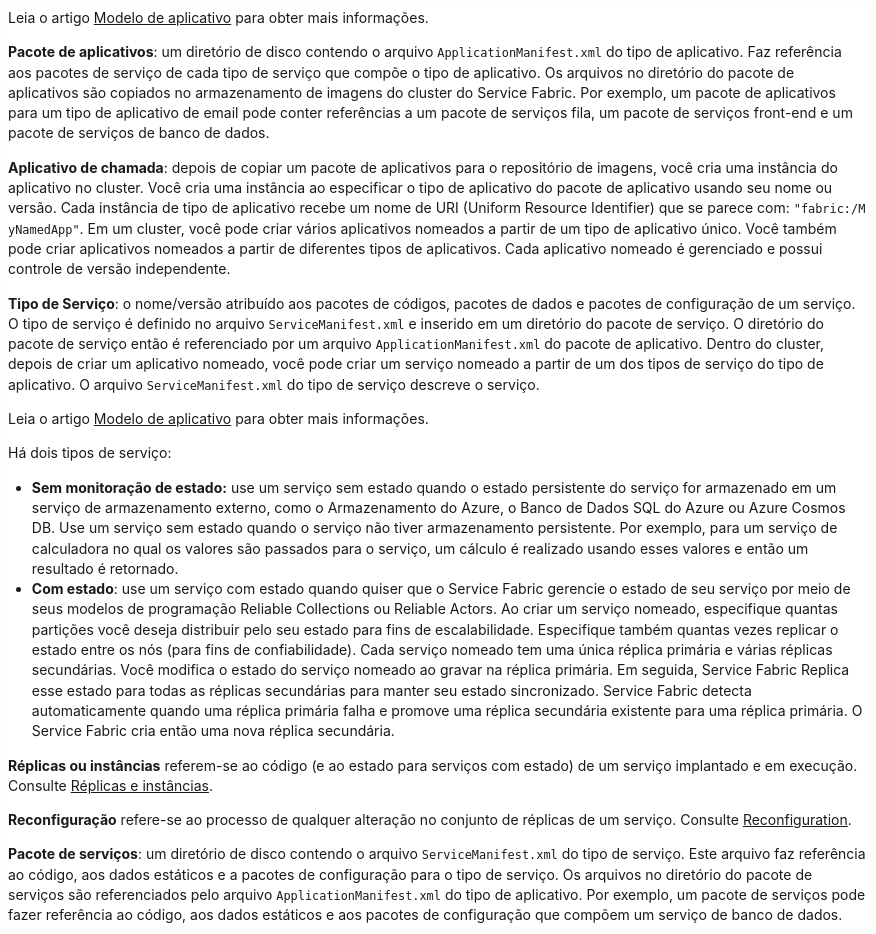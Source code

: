 Leia o artigo [Modelo de aplicativo](service-fabric-application-model.md) para obter mais informações.

**Pacote de aplicativos**: um diretório de disco contendo o arquivo `ApplicationManifest.xml` do tipo de aplicativo. Faz referência aos pacotes de serviço de cada tipo de serviço que compõe o tipo de aplicativo. Os arquivos no diretório do pacote de aplicativos são copiados no armazenamento de imagens do cluster do Service Fabric. Por exemplo, um pacote de aplicativos para um tipo de aplicativo de email pode conter referências a um pacote de serviços fila, um pacote de serviços front-end e um pacote de serviços de banco de dados.

**Aplicativo de chamada**: depois de copiar um pacote de aplicativos para o repositório de imagens, você cria uma instância do aplicativo no cluster. Você cria uma instância ao especificar o tipo de aplicativo do pacote de aplicativo usando seu nome ou versão. Cada instância de tipo de aplicativo recebe um nome de URI (Uniform Resource Identifier) que se parece com: `"fabric:/MyNamedApp"`. Em um cluster, você pode criar vários aplicativos nomeados a partir de um tipo de aplicativo único. Você também pode criar aplicativos nomeados a partir de diferentes tipos de aplicativos. Cada aplicativo nomeado é gerenciado e possui controle de versão independente.

**Tipo de Serviço**: o nome/versão atribuído aos pacotes de códigos, pacotes de dados e pacotes de configuração de um serviço. O tipo de serviço é definido no arquivo `ServiceManifest.xml` e inserido em um diretório do pacote de serviço. O diretório do pacote de serviço então é referenciado por um arquivo `ApplicationManifest.xml` do pacote de aplicativo. Dentro do cluster, depois de criar um aplicativo nomeado, você pode criar um serviço nomeado a partir de um dos tipos de serviço do tipo de aplicativo. O arquivo `ServiceManifest.xml` do tipo de serviço descreve o serviço.

Leia o artigo [Modelo de aplicativo](service-fabric-application-model.md) para obter mais informações.

Há dois tipos de serviço:

* **Sem monitoração de estado:** use um serviço sem estado quando o estado persistente do serviço for armazenado em um serviço de armazenamento externo, como o Armazenamento do Azure, o Banco de Dados SQL do Azure ou Azure Cosmos DB. Use um serviço sem estado quando o serviço não tiver armazenamento persistente. Por exemplo, para um serviço de calculadora no qual os valores são passados para o serviço, um cálculo é realizado usando esses valores e então um resultado é retornado.
* **Com estado**: use um serviço com estado quando quiser que o Service Fabric gerencie o estado de seu serviço por meio de seus modelos de programação Reliable Collections ou Reliable Actors. Ao criar um serviço nomeado, especifique quantas partições você deseja distribuir pelo seu estado para fins de escalabilidade. Especifique também quantas vezes replicar o estado entre os nós (para fins de confiabilidade). Cada serviço nomeado tem uma única réplica primária e várias réplicas secundárias. Você modifica o estado do serviço nomeado ao gravar na réplica primária. Em seguida, Service Fabric Replica esse estado para todas as réplicas secundárias para manter seu estado sincronizado. Service Fabric detecta automaticamente quando uma réplica primária falha e promove uma réplica secundária existente para uma réplica primária. O Service Fabric cria então uma nova réplica secundária.  

**Réplicas ou instâncias** referem-se ao código (e ao estado para serviços com estado) de um serviço implantado e em execução. Consulte [Réplicas e instâncias](service-fabric-concepts-replica-lifecycle.md).

**Reconfiguração** refere-se ao processo de qualquer alteração no conjunto de réplicas de um serviço. Consulte [Reconfiguration](service-fabric-concepts-reconfiguration.md).

**Pacote de serviços**: um diretório de disco contendo o arquivo `ServiceManifest.xml` do tipo de serviço. Este arquivo faz referência ao código, aos dados estáticos e a pacotes de configuração para o tipo de serviço. Os arquivos no diretório do pacote de serviços são referenciados pelo arquivo `ApplicationManifest.xml` do tipo de aplicativo. Por exemplo, um pacote de serviços pode fazer referência ao código, aos dados estáticos e aos pacotes de configuração que compõem um serviço de banco de dados.

